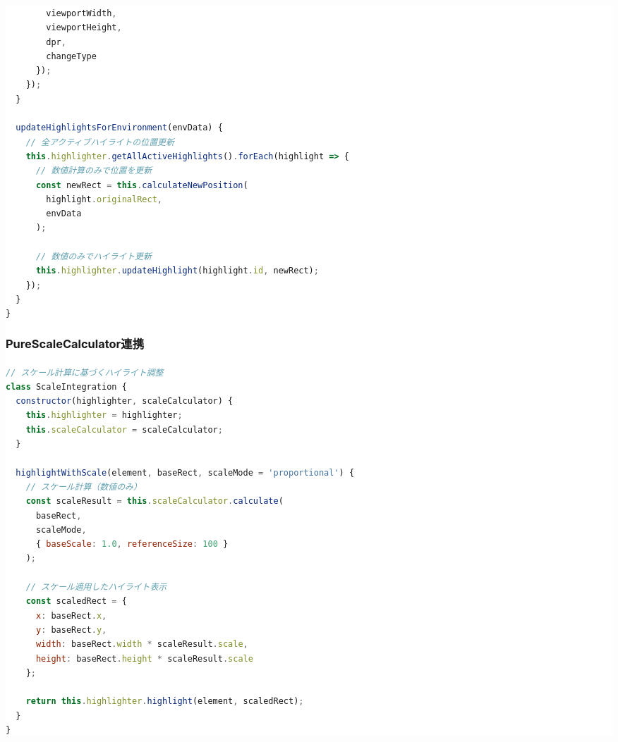 ```javascript
        viewportWidth,
        viewportHeight,
        dpr,
        changeType
      });
    });
  }
  
  updateHighlightsForEnvironment(envData) {
    // 全アクティブハイライトの位置更新
    this.highlighter.getAllActiveHighlights().forEach(highlight => {
      // 数値計算のみで位置を更新
      const newRect = this.calculateNewPosition(
        highlight.originalRect,
        envData
      );
      
      // 数値のみでハイライト更新
      this.highlighter.updateHighlight(highlight.id, newRect);
    });
  }
}
```

### PureScaleCalculator連携

```javascript
// スケール計算に基づくハイライト調整
class ScaleIntegration {
  constructor(highlighter, scaleCalculator) {
    this.highlighter = highlighter;
    this.scaleCalculator = scaleCalculator;
  }
  
  highlightWithScale(element, baseRect, scaleMode = 'proportional') {
    // スケール計算（数値のみ）
    const scaleResult = this.scaleCalculator.calculate(
      baseRect,
      scaleMode,
      { baseScale: 1.0, referenceSize: 100 }
    );
    
    // スケール適用したハイライト表示
    const scaledRect = {
      x: baseRect.x,
      y: baseRect.y,
      width: baseRect.width * scaleResult.scale,
      height: baseRect.height * scaleResult.scale
    };
    
    return this.highlighter.highlight(element, scaledRect);
  }
}
```

